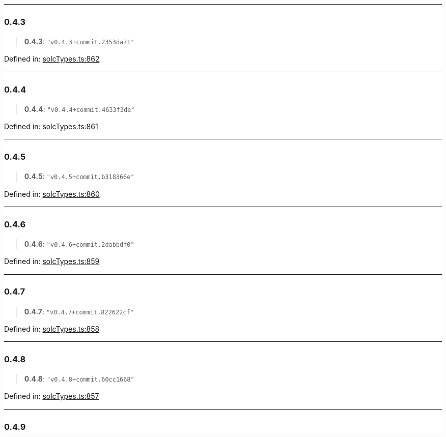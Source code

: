 ***

### 0.4.3

> **0.4.3**: `"v0.4.3+commit.2353da71"`

Defined in: [solcTypes.ts:862](https://github.com/evmts/compiler/blob/main/packages/solc/src/solcTypes.ts#L862)

***

### 0.4.4

> **0.4.4**: `"v0.4.4+commit.4633f3de"`

Defined in: [solcTypes.ts:861](https://github.com/evmts/compiler/blob/main/packages/solc/src/solcTypes.ts#L861)

***

### 0.4.5

> **0.4.5**: `"v0.4.5+commit.b318366e"`

Defined in: [solcTypes.ts:860](https://github.com/evmts/compiler/blob/main/packages/solc/src/solcTypes.ts#L860)

***

### 0.4.6

> **0.4.6**: `"v0.4.6+commit.2dabbdf0"`

Defined in: [solcTypes.ts:859](https://github.com/evmts/compiler/blob/main/packages/solc/src/solcTypes.ts#L859)

***

### 0.4.7

> **0.4.7**: `"v0.4.7+commit.822622cf"`

Defined in: [solcTypes.ts:858](https://github.com/evmts/compiler/blob/main/packages/solc/src/solcTypes.ts#L858)

***

### 0.4.8

> **0.4.8**: `"v0.4.8+commit.60cc1668"`

Defined in: [solcTypes.ts:857](https://github.com/evmts/compiler/blob/main/packages/solc/src/solcTypes.ts#L857)

***

### 0.4.9
